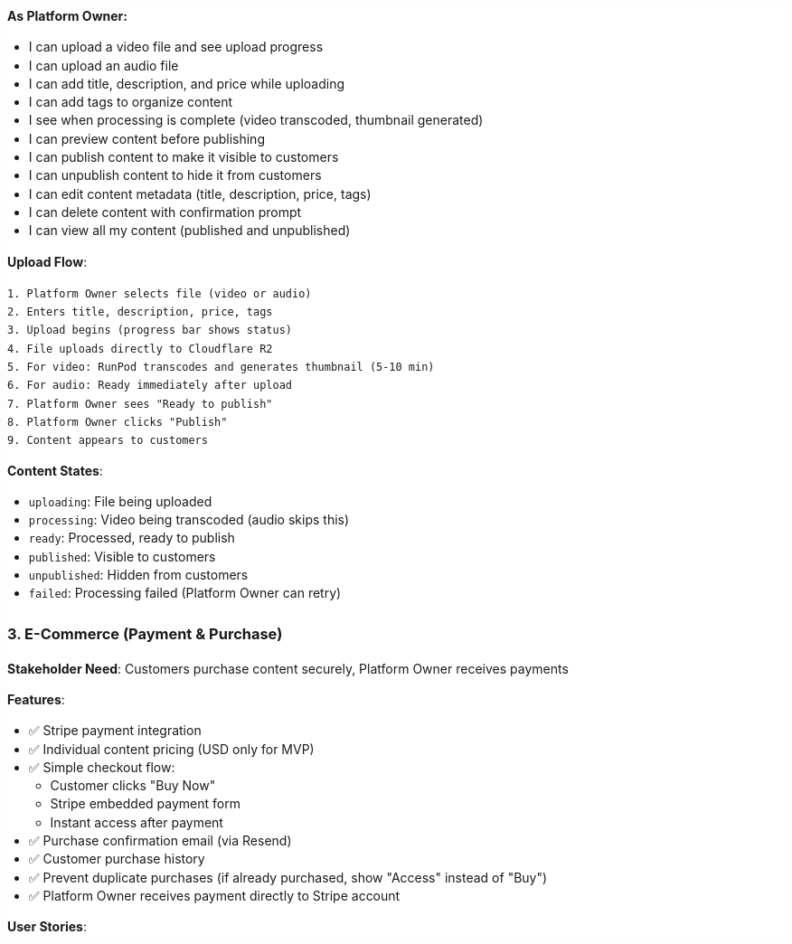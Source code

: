 **As Platform Owner:**

- I can upload a video file and see upload progress
- I can upload an audio file
- I can add title, description, and price while uploading
- I can add tags to organize content
- I see when processing is complete (video transcoded, thumbnail generated)
- I can preview content before publishing
- I can publish content to make it visible to customers
- I can unpublish content to hide it from customers
- I can edit content metadata (title, description, price, tags)
- I can delete content with confirmation prompt
- I can view all my content (published and unpublished)

**Upload Flow**:

```
1. Platform Owner selects file (video or audio)
2. Enters title, description, price, tags
3. Upload begins (progress bar shows status)
4. File uploads directly to Cloudflare R2
5. For video: RunPod transcodes and generates thumbnail (5-10 min)
6. For audio: Ready immediately after upload
7. Platform Owner sees "Ready to publish"
8. Platform Owner clicks "Publish"
9. Content appears to customers
```

**Content States**:

- `uploading`: File being uploaded
- `processing`: Video being transcoded (audio skips this)
- `ready`: Processed, ready to publish
- `published`: Visible to customers
- `unpublished`: Hidden from customers
- `failed`: Processing failed (Platform Owner can retry)

### 3. E-Commerce (Payment & Purchase)

**Stakeholder Need**: Customers purchase content securely, Platform Owner receives payments

**Features**:

- ✅ Stripe payment integration
- ✅ Individual content pricing (USD only for MVP)
- ✅ Simple checkout flow:
  - Customer clicks "Buy Now"
  - Stripe embedded payment form
  - Instant access after payment
- ✅ Purchase confirmation email (via Resend)
- ✅ Customer purchase history
- ✅ Prevent duplicate purchases (if already purchased, show "Access" instead of "Buy")
- ✅ Platform Owner receives payment directly to Stripe account

**User Stories**:
